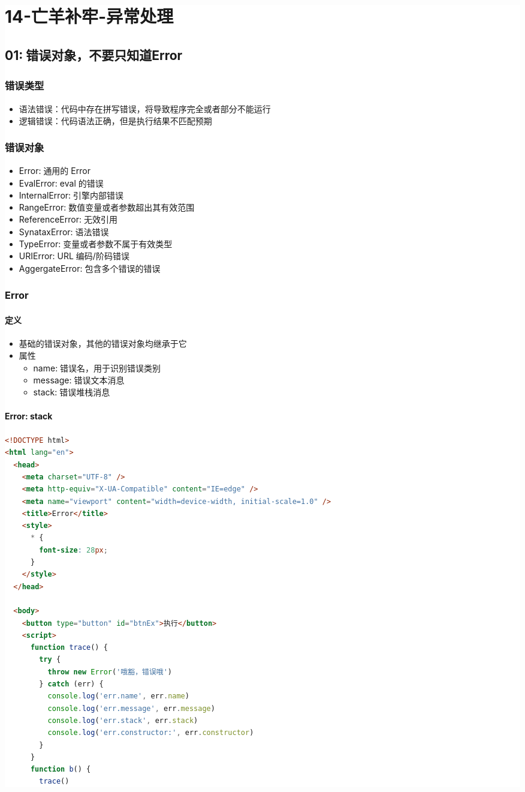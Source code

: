 # 14-亡羊补牢-异常处理

## 01: 错误对象，不要只知道Error

### 错误类型

* 语法错误：代码中存在拼写错误，将导致程序完全或者部分不能运行
* 逻辑错误：代码语法正确，但是执行结果不匹配预期

### 错误对象

* Error: 通用的 Error
* EvalError: eval 的错误
* InternalError: 引擎内部错误
* RangeError: 数值变量或者参数超出其有效范围
* ReferenceError: 无效引用
* SynataxError: 语法错误
* TypeError: 变量或者参数不属于有效类型
* URIError: URL 编码/阶码错误
* AggergateError: 包含多个错误的错误

### Error

#### 定义

* 基础的错误对象，其他的错误对象均继承于它
* 属性
  * name: 错误名，用于识别错误类别
  * message: 错误文本消息
  * stack: 错误堆栈消息

#### Error: stack

```html
<!DOCTYPE html>
<html lang="en">
  <head>
    <meta charset="UTF-8" />
    <meta http-equiv="X-UA-Compatible" content="IE=edge" />
    <meta name="viewport" content="width=device-width, initial-scale=1.0" />
    <title>Error</title>
    <style>
      * {
        font-size: 28px;
      }
    </style>
  </head>

  <body>
    <button type="button" id="btnEx">执行</button>
    <script>
      function trace() {
        try {
          throw new Error('哦豁，错误哦')
        } catch (err) {
          console.log('err.name', err.name)
          console.log('err.message', err.message)
          console.log('err.stack', err.stack)
          console.log('err.constructor:', err.constructor)
        }
      }
      function b() {
        trace()
```